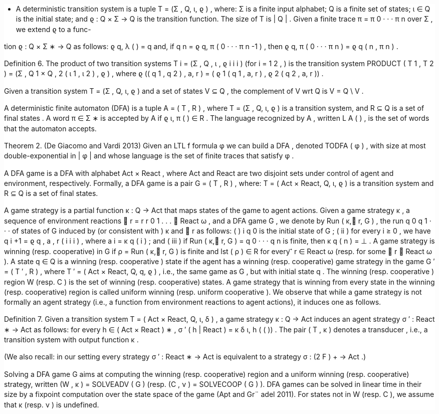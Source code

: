 - A deterministic transition system is a tuple T = (Σ , Q, ι, ϱ ) , where: Σ is a finite input alphabet; Q is a finite set of states; ι ∈ Q is the initial state; and ϱ : Q × Σ → Q is the transition function. The size of T is | Q | . Given a finite trace π = π 0 · · · π n over Σ , we extend ϱ to a func-

tion ϱ : Q × Σ ∗ → Q as follows: ϱ q, λ ( ) = q and, if q n = ϱ q, π ( 0 · · · π n -1 ) , then ϱ q, π ( 0 · · · π n ) = ϱ q ( n , π n ) .

Definition 6. The product of two transition systems T i = (Σ , Q , ι , ϱ i i i ) (for i = 1 2 , ) is the transition system PRODUCT ( T 1 , T 2 ) = (Σ , Q 1 × Q , 2 ( ι 1 , ι 2 ) , ϱ ) , where ϱ (( q 1 , q 2 ) , a, r ) = ( ϱ 1 ( q 1 , a, r ) , ϱ 2 ( q 2 , a, r )) .

Given a transition system T = (Σ , Q, ι, ϱ ) and a set of states V ⊆ Q , the complement of V wrt Q is V = Q \ V .

A deterministic finite automaton (DFA) is a tuple A = ( T , R ) , where T = (Σ , Q, ι, ϱ ) is a transition system, and R ⊆ Q is a set of final states . A word π ∈ Σ ∗ is accepted by A if ϱ ι, π ( ) ∈ R . The language recognized by A , written L A ( ) , is the set of words that the automaton accepts.

Theorem 2. (De Giacomo and Vardi 2013) Given an LTL f formula φ we can build a DFA , denoted TODFA ( φ ) , with size at most double-exponential in | φ | and whose language is the set of finite traces that satisfy φ .

A DFA game is a DFA with alphabet Act × React , where Act and React are two disjoint sets under control of agent and environment, respectively. Formally, a DFA game is a pair G = ( T , R ) , where: T = ( Act × React, Q, ι, ϱ ) is a transition system and R ⊆ Q is a set of final states.

A game strategy is a partial function κ : Q → Act that maps states of the game to agent actions. Given a game strategy κ , a sequence of environment reactions ⃗ r = r r 0 1 . . . ∈ React ω , and a DFA game G , we denote by Run ( κ,⃗ r, G ) , the run q 0 q 1 · · · of states of G induced by (or consistent with ) κ and ⃗ r as follows: ( ) i q 0 is the initial state of G ; ( ii ) for every i ≥ 0 , we have q i +1 = ϱ q , a , r ( i i i ) , where a i = κ q ( i ) ; and ( iii ) if Run ( κ,⃗ r, G ) = q 0 · · · q n is finite, then κ q ( n ) = ⊥ . A game strategy is winning (resp. cooperative) in G if ρ = Run ( κ,⃗ r, G ) is finite and lst ( ρ ) ∈ R for every ⃗ r ∈ React ω (resp. for some ⃗ r ∈ React ω ). A state q ∈ Q is a winning (resp. cooperative ) state if the agent has a winning (resp. cooperative) game strategy in the game G ′ = ( T ′ , R ) , where T ′ = ( Act × React, Q, q, ϱ ) , i.e., the same game as G , but with initial state q . The winning (resp. cooperative ) region W (resp. C ) is the set of winning (resp. cooperative) states. A game strategy that is winning from every state in the winning (resp. cooperative) region is called uniform winning (resp. uniform cooperative ). We observe that while a game strategy is not formally an agent strategy (i.e., a function from environment reactions to agent actions), it induces one as follows.

Definition 7. Given a transition system T = ( Act × React, Q, ι, δ ) , a game strategy κ : Q → Act induces an agent strategy σ ′ : React ∗ → Act as follows: for every h ∈ ( Act × React ) ∗ , σ ′ ( h | React ) = κ δ ι, h ( ( )) . The pair ( T , κ ) denotes a transducer , i.e., a transition system with output function κ .

(We also recall: in our setting every strategy σ ′ : React ∗ → Act is equivalent to a strategy σ : (2 F ) + → Act .)

Solving a DFA game G aims at computing the winning (resp. cooperative) region and a uniform winning (resp. cooperative) strategy, written (W , κ ) = SOLVEADV ( G ) (resp. (C , ν ) = SOLVECOOP ( G ) ). DFA games can be solved in linear time in their size by a fixpoint computation over the state space of the game (Apt and Gr¨ adel 2011). For states not in W (resp. C ), we assume that κ (resp. ν ) is undefined.
